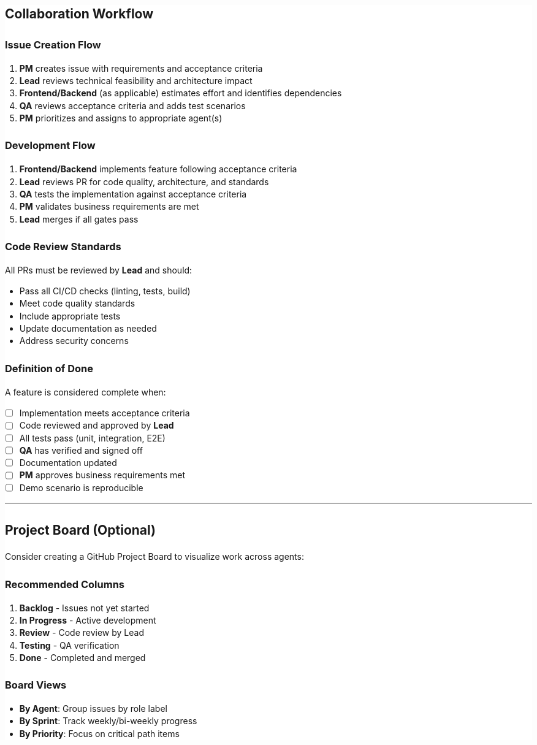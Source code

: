 
## Collaboration Workflow

### Issue Creation Flow
1. **PM** creates issue with requirements and acceptance criteria
2. **Lead** reviews technical feasibility and architecture impact
3. **Frontend/Backend** (as applicable) estimates effort and identifies dependencies
4. **QA** reviews acceptance criteria and adds test scenarios
5. **PM** prioritizes and assigns to appropriate agent(s)

### Development Flow
1. **Frontend/Backend** implements feature following acceptance criteria
2. **Lead** reviews PR for code quality, architecture, and standards
3. **QA** tests the implementation against acceptance criteria
4. **PM** validates business requirements are met
5. **Lead** merges if all gates pass

### Code Review Standards
All PRs must be reviewed by **Lead** and should:
- Pass all CI/CD checks (linting, tests, build)
- Meet code quality standards
- Include appropriate tests
- Update documentation as needed
- Address security concerns

### Definition of Done
A feature is considered complete when:
- [ ] Implementation meets acceptance criteria
- [ ] Code reviewed and approved by **Lead**
- [ ] All tests pass (unit, integration, E2E)
- [ ] **QA** has verified and signed off
- [ ] Documentation updated
- [ ] **PM** approves business requirements met
- [ ] Demo scenario is reproducible

---

## Project Board (Optional)

Consider creating a GitHub Project Board to visualize work across agents:

### Recommended Columns
1. **Backlog** - Issues not yet started
2. **In Progress** - Active development
3. **Review** - Code review by Lead
4. **Testing** - QA verification
5. **Done** - Completed and merged

### Board Views
- **By Agent**: Group issues by role label
- **By Sprint**: Track weekly/bi-weekly progress
- **By Priority**: Focus on critical path items
